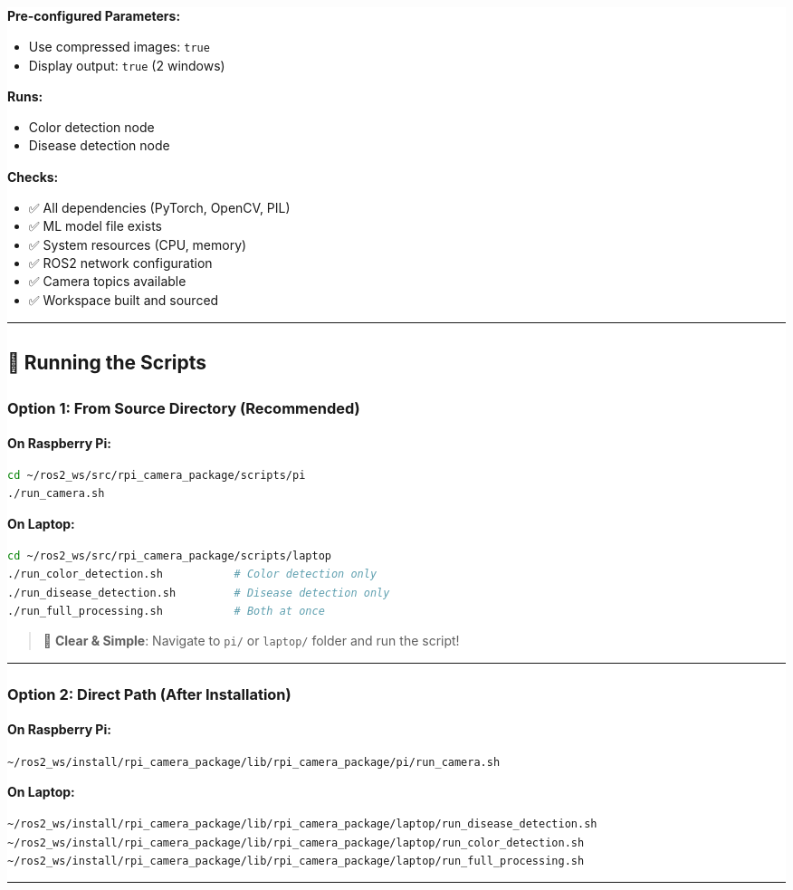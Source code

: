 **Pre-configured Parameters:**

- Use compressed images: `true`
- Display output: `true` (2 windows)

**Runs:**

- Color detection node
- Disease detection node

**Checks:**

- ✅ All dependencies (PyTorch, OpenCV, PIL)
- ✅ ML model file exists
- ✅ System resources (CPU, memory)
- ✅ ROS2 network configuration
- ✅ Camera topics available
- ✅ Workspace built and sourced

---

## 📍 Running the Scripts

### **Option 1: From Source Directory (Recommended)**

**On Raspberry Pi:**

```bash
cd ~/ros2_ws/src/rpi_camera_package/scripts/pi
./run_camera.sh
```

**On Laptop:**

```bash
cd ~/ros2_ws/src/rpi_camera_package/scripts/laptop
./run_color_detection.sh           # Color detection only
./run_disease_detection.sh         # Disease detection only
./run_full_processing.sh           # Both at once
```

> 🎯 **Clear & Simple**: Navigate to `pi/` or `laptop/` folder and run the script!

---

### **Option 2: Direct Path (After Installation)**

**On Raspberry Pi:**

```bash
~/ros2_ws/install/rpi_camera_package/lib/rpi_camera_package/pi/run_camera.sh
```

**On Laptop:**

```bash
~/ros2_ws/install/rpi_camera_package/lib/rpi_camera_package/laptop/run_disease_detection.sh
~/ros2_ws/install/rpi_camera_package/lib/rpi_camera_package/laptop/run_color_detection.sh
~/ros2_ws/install/rpi_camera_package/lib/rpi_camera_package/laptop/run_full_processing.sh
```

---